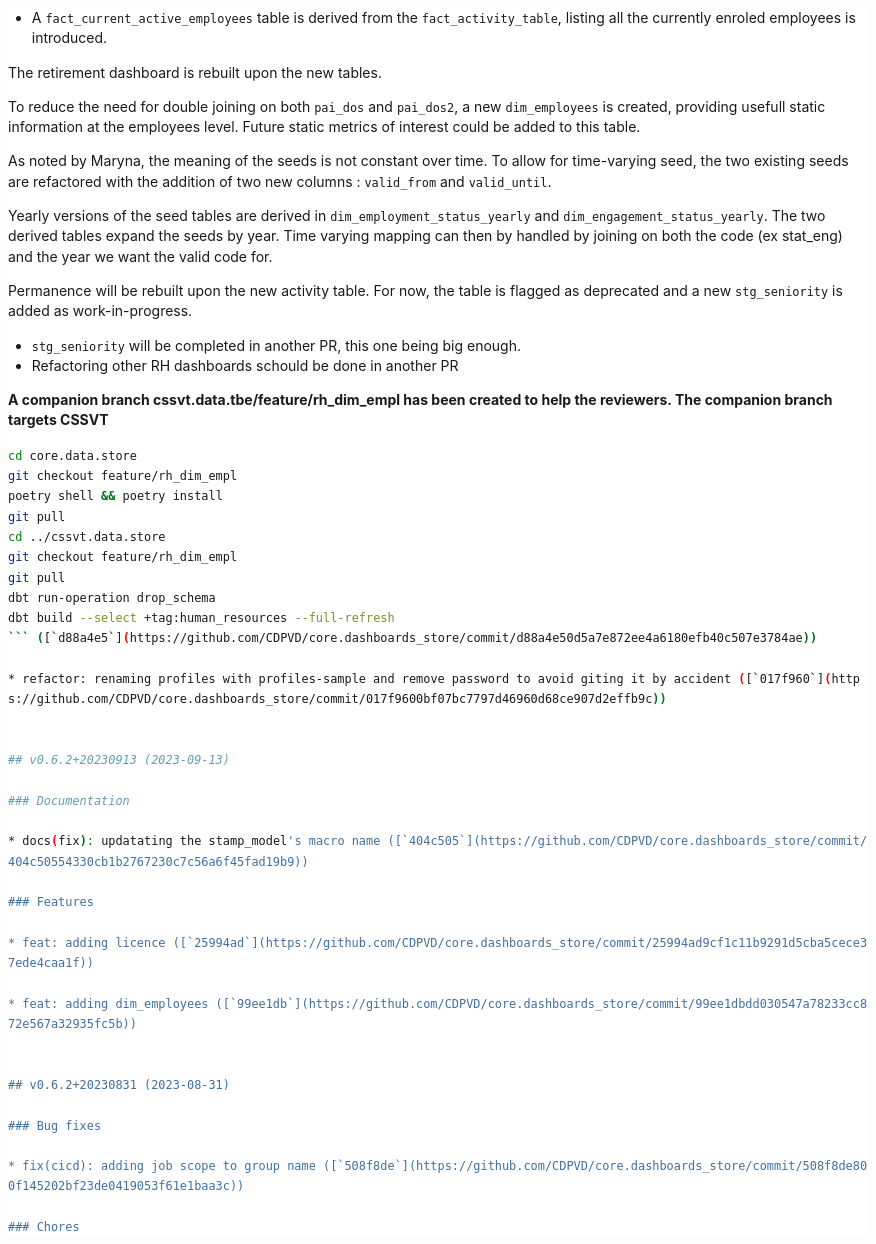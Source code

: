* A `fact_current_active_employees` table is derived from the `fact_activity_table`, listing all the currently enroled employees is introduced.

The retirement dashboard is rebuilt upon the new tables.

To reduce the need for double joining on both `pai_dos` and `pai_dos2`, a new `dim_employees` is created, providing usefull static information at the employees level. Future static metrics of interest could be added to this table.

As noted by Maryna, the meaning of the seeds is not constant over time. To allow for time-varying seed, the two existing seeds are refactored with the addition of two new columns : `valid_from` and `valid_until`.

Yearly versions of the seed tables are derived in `dim_employment_status_yearly` and `dim_engagement_status_yearly`. The two derived tables expand the seeds by year. Time varying mapping can then by handled by joining on both the code (ex stat_eng) and the year we want the valid code for.

Permanence will be rebuilt upon the new activity table. For now, the table is flagged as deprecated and a new `stg_seniority` is added as work-in-progress.

* `stg_seniority` will be completed in another PR, this one being big enough.
* Refactoring other RH dashboards schould be done in another PR

**A companion branch cssvt.data.tbe/feature/rh_dim_empl has been created to help the reviewers. The companion branch targets CSSVT**

```bash
cd core.data.store
git checkout feature/rh_dim_empl
poetry shell && poetry install
git pull
cd ../cssvt.data.store
git checkout feature/rh_dim_empl
git pull
dbt run-operation drop_schema
dbt build --select +tag:human_resources --full-refresh
``` ([`d88a4e5`](https://github.com/CDPVD/core.dashboards_store/commit/d88a4e50d5a7e872ee4a6180efb40c507e3784ae))

* refactor: renaming profiles with profiles-sample and remove password to avoid giting it by accident ([`017f960`](https://github.com/CDPVD/core.dashboards_store/commit/017f9600bf07bc7797d46960d68ce907d2effb9c))


## v0.6.2+20230913 (2023-09-13)

### Documentation

* docs(fix): updatating the stamp_model's macro name ([`404c505`](https://github.com/CDPVD/core.dashboards_store/commit/404c50554330cb1b2767230c7c56a6f45fad19b9))

### Features

* feat: adding licence ([`25994ad`](https://github.com/CDPVD/core.dashboards_store/commit/25994ad9cf1c11b9291d5cba5cece37ede4caa1f))

* feat: adding dim_employees ([`99ee1db`](https://github.com/CDPVD/core.dashboards_store/commit/99ee1dbdd030547a78233cc872e567a32935fc5b))


## v0.6.2+20230831 (2023-08-31)

### Bug fixes

* fix(cicd): adding job scope to group name ([`508f8de`](https://github.com/CDPVD/core.dashboards_store/commit/508f8de800f145202bf23de0419053f61e1baa3c))

### Chores

```